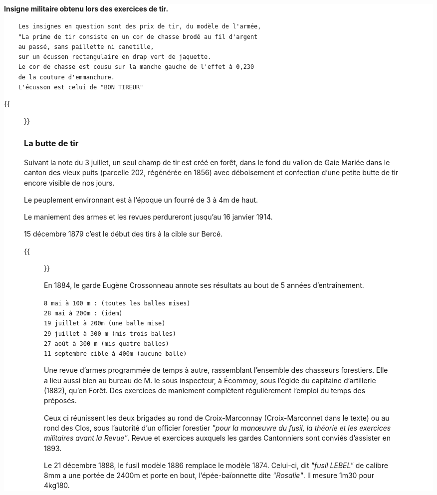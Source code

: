         
**Insigne militaire obtenu lors des exercices de tir.** 
       
        Les insignes en question sont des prix de tir, du modèle de l'armée,  
        "La prime de tir consiste en un cor de chasse brodé au fil d'argent 
        au passé, sans paillette ni canetille, 
        sur un écusson rectangulaire en drap vert de jaquette.
        Le cor de chasse est cousu sur la manche gauche de l'effet à 0,230
        de la couture d'emmanchure.
        L'écusson est celui de "BON TIREUR" 
       
        


   {{<figure src="/images/articles/tir.jpg" title="Émulation des équipes">}}


### La butte de tir 


Suivant la note du 3 juillet, un seul champ de tir est créé en forêt, dans le fond du vallon de Gaie Mariée
dans le canton des vieux puits (parcelle 202, régénérée en 1856) avec déboisement et confection d’une
petite butte de tir encore visible de nos jours. 

Le peuplement environnant est à l’époque un fourré de 3 à 4m de haut. 


Le maniement des armes et les revues perdureront jusqu’au 16 janvier 1914.

15 décembre 1879 c’est le début des tirs à la cible sur Bercé.

{{<figure src="/images/articles/buttep202.jpg" title="La butte de tir de la parcelle 202">}}	


En 1884, le garde Eugène Crossonneau annote ses résultats au bout
de 5 années d’entraînement.

    8 mai à 100 m : (toutes les balles mises)
    28 mai à 200m : (idem)
    19 juillet à 200m (une balle mise)
    29 juillet à 300 m (mis trois balles)
    27 août à 300 m (mis quatre balles)
    11 septembre cible à 400m (aucune balle)

Une revue d’armes programmée de temps à autre, rassemblant l’ensemble
des chasseurs forestiers.
Elle a lieu aussi bien au bureau de M. le sous inspecteur, à Écommoy, 
sous l’égide du capitaine d’artillerie (1882), qu’en Forêt. 
Des exercices de maniement complètent régulièrement  l’emploi du temps des préposés.

Ceux ci réunissent les deux brigades au rond de Croix-Marconnay 
(Croix-Marconnet dans le texte) ou au rond des Clos, sous l’autorité 
d’un officier forestier *"pour la manœuvre du fusil, la théorie et
les exercices militaires avant la Revue"*. 
Revue et exercices auxquels les gardes Cantonniers sont  conviés 
d’assister en 1893.

Le 21 décembre 1888, le fusil modèle 1886 remplace le modèle 1874.
Celui-ci, dit *"fusil LEBEL"* de calibre 8mm a une portée de 2400m et porte en bout, 
l’épée-baïonnette dite *"Rosalie"*. 
Il mesure 1m30 pour 4kg180.
